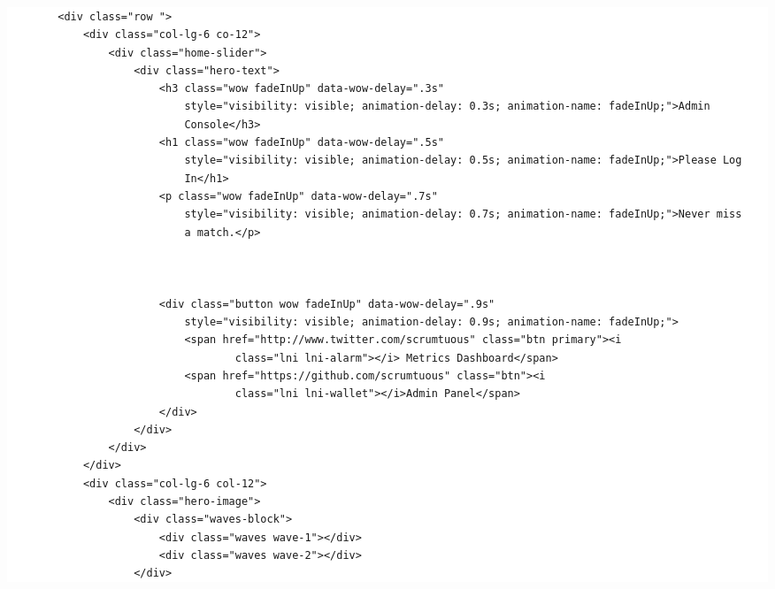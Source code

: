

<section id="hero-area" class="hero-area admin-invisible hidden">
    <!-- Single Slider -->
    <div class="hero-inner">
        <div class="container">








            <div class="row ">
                <div class="col-lg-6 co-12">
                    <div class="home-slider">
                        <div class="hero-text">
                            <h3 class="wow fadeInUp" data-wow-delay=".3s"
                                style="visibility: visible; animation-delay: 0.3s; animation-name: fadeInUp;">Admin
                                Console</h3>
                            <h1 class="wow fadeInUp" data-wow-delay=".5s"
                                style="visibility: visible; animation-delay: 0.5s; animation-name: fadeInUp;">Please Log
                                In</h1>
                            <p class="wow fadeInUp" data-wow-delay=".7s"
                                style="visibility: visible; animation-delay: 0.7s; animation-name: fadeInUp;">Never miss
                                a match.</p>



                            <div class="button wow fadeInUp" data-wow-delay=".9s"
                                style="visibility: visible; animation-delay: 0.9s; animation-name: fadeInUp;">
                                <span href="http://www.twitter.com/scrumtuous" class="btn primary"><i
                                        class="lni lni-alarm"></i> Metrics Dashboard</span>
                                <span href="https://github.com/scrumtuous" class="btn"><i
                                        class="lni lni-wallet"></i>Admin Panel</span>
                            </div>
                        </div>
                    </div>
                </div>
                <div class="col-lg-6 col-12">
                    <div class="hero-image">
                        <div class="waves-block">
                            <div class="waves wave-1"></div>
                            <div class="waves wave-2"></div>
                        </div>
